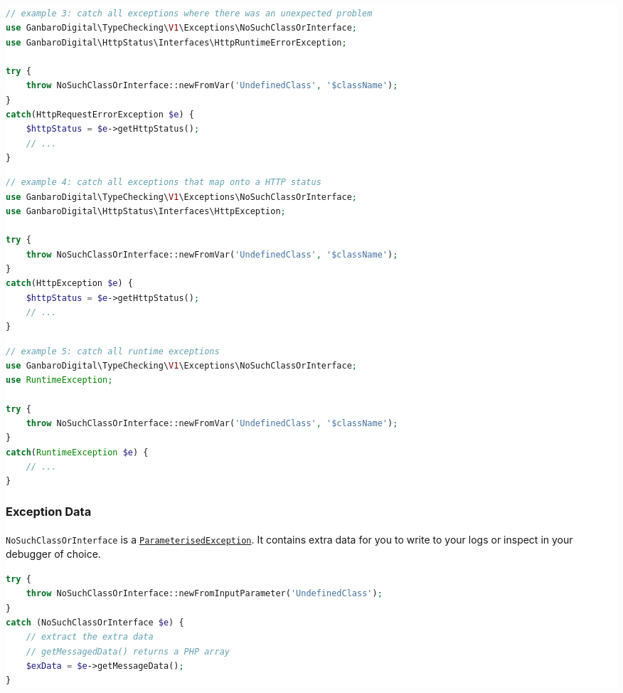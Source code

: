 ```php
// example 3: catch all exceptions where there was an unexpected problem
use GanbaroDigital\TypeChecking\V1\Exceptions\NoSuchClassOrInterface;
use GanbaroDigital\HttpStatus\Interfaces\HttpRuntimeErrorException;

try {
    throw NoSuchClassOrInterface::newFromVar('UndefinedClass', '$className');
}
catch(HttpRequestErrorException $e) {
    $httpStatus = $e->getHttpStatus();
    // ...
}
```

```php
// example 4: catch all exceptions that map onto a HTTP status
use GanbaroDigital\TypeChecking\V1\Exceptions\NoSuchClassOrInterface;
use GanbaroDigital\HttpStatus\Interfaces\HttpException;

try {
    throw NoSuchClassOrInterface::newFromVar('UndefinedClass', '$className');
}
catch(HttpException $e) {
    $httpStatus = $e->getHttpStatus();
    // ...
}
```

```php
// example 5: catch all runtime exceptions
use GanbaroDigital\TypeChecking\V1\Exceptions\NoSuchClassOrInterface;
use RuntimeException;

try {
    throw NoSuchClassOrInterface::newFromVar('UndefinedClass', '$className');
}
catch(RuntimeException $e) {
    // ...
}
```

### Exception Data

`NoSuchClassOrInterface` is a [`ParameterisedException`](http://ganbarodigital.github.io/php-mv-exception-helpers/V1/BaseExceptions/ParameterisedException.html). It contains extra data for you to write to your logs or inspect in your debugger of choice.

```php
try {
    throw NoSuchClassOrInterface::newFromInputParameter('UndefinedClass');
}
catch (NoSuchClassOrInterface $e) {
    // extract the extra data
    // getMessagedData() returns a PHP array
    $exData = $e->getMessageData();
}
```
